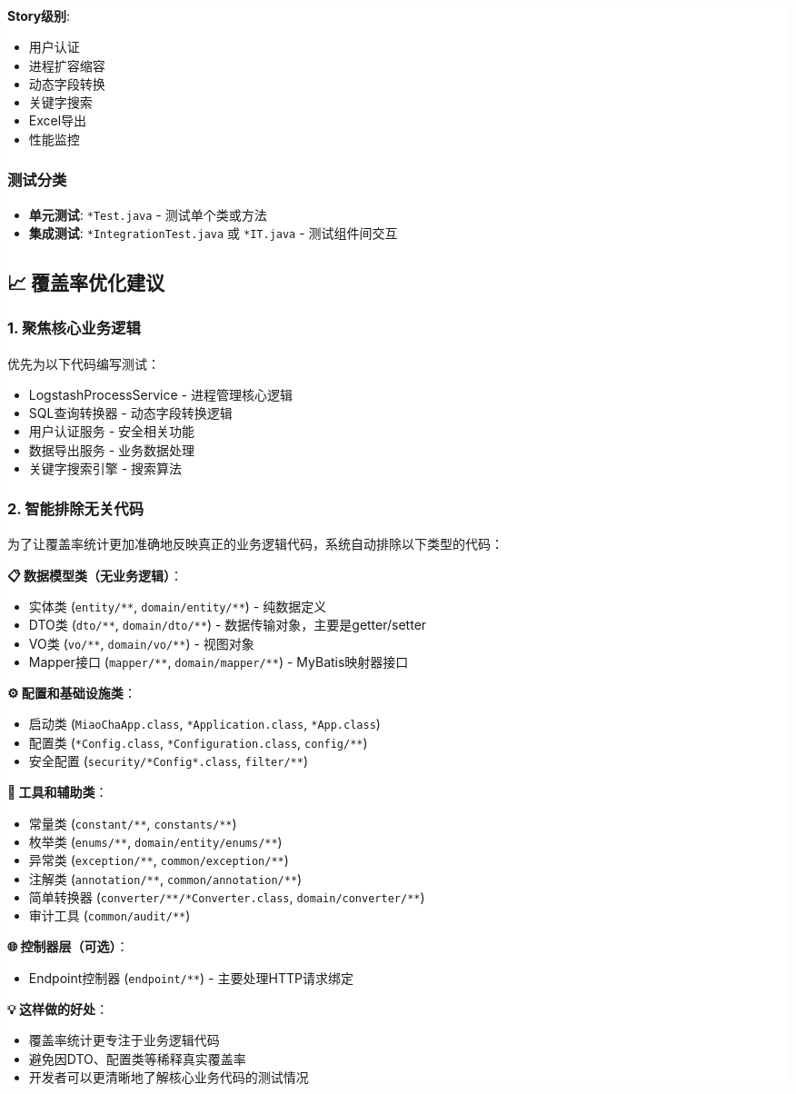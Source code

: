 **Story级别**:
- 用户认证
- 进程扩容缩容
- 动态字段转换
- 关键字搜索
- Excel导出
- 性能监控

### 测试分类

- **单元测试**: `*Test.java` - 测试单个类或方法
- **集成测试**: `*IntegrationTest.java` 或 `*IT.java` - 测试组件间交互

## 📈 覆盖率优化建议

### 1. 聚焦核心业务逻辑

优先为以下代码编写测试：
- LogstashProcessService - 进程管理核心逻辑
- SQL查询转换器 - 动态字段转换逻辑
- 用户认证服务 - 安全相关功能
- 数据导出服务 - 业务数据处理
- 关键字搜索引擎 - 搜索算法

### 2. 智能排除无关代码

为了让覆盖率统计更加准确地反映真正的业务逻辑代码，系统自动排除以下类型的代码：

**📋 数据模型类（无业务逻辑）**：
- 实体类 (`entity/**`, `domain/entity/**`) - 纯数据定义
- DTO类 (`dto/**`, `domain/dto/**`) - 数据传输对象，主要是getter/setter
- VO类 (`vo/**`, `domain/vo/**`) - 视图对象
- Mapper接口 (`mapper/**`, `domain/mapper/**`) - MyBatis映射器接口

**⚙️ 配置和基础设施类**：
- 启动类 (`MiaoChaApp.class`, `*Application.class`, `*App.class`)
- 配置类 (`*Config.class`, `*Configuration.class`, `config/**`)
- 安全配置 (`security/*Config*.class`, `filter/**`)

**🔧 工具和辅助类**：
- 常量类 (`constant/**`, `constants/**`)
- 枚举类 (`enums/**`, `domain/entity/enums/**`)
- 异常类 (`exception/**`, `common/exception/**`)
- 注解类 (`annotation/**`, `common/annotation/**`)
- 简单转换器 (`converter/**/*Converter.class`, `domain/converter/**`)
- 审计工具 (`common/audit/**`)

**🌐 控制器层（可选）**：
- Endpoint控制器 (`endpoint/**`) - 主要处理HTTP请求绑定

**💡 这样做的好处**：
- 覆盖率统计更专注于业务逻辑代码
- 避免因DTO、配置类等稀释真实覆盖率
- 开发者可以更清晰地了解核心业务代码的测试情况
